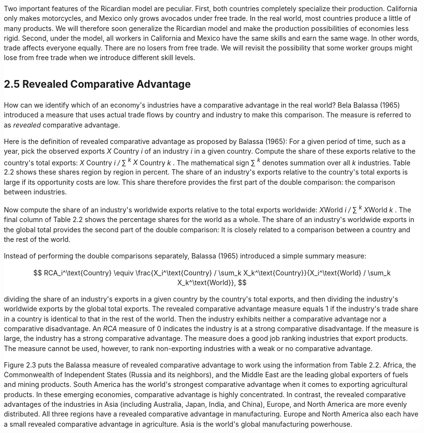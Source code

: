 Two important features of the Ricardian model are peculiar. First, both countries completely specialize their production. California only makes motorcycles, and Mexico only grows avocados under free trade. In the real world, most countries produce a little of many products. We will therefore soon generalize the Ricardian model and make the production possibilities of economies less rigid. Second, under the model, all workers in California and Mexico have the same skills and earn the same wage. In other words, trade affects everyone equally. There are no losers from free trade. We will revisit the possibility that some worker groups might lose from free trade when we introduce different skill levels.

## **2.5 Revealed Comparative Advantage**

How can we identify which of an economy's industries have a comparative advantage in the real world? Bela Balassa (1965) introduced a measure that uses actual trade flows by country and industry to make this comparison. The measure is referred to as *revealed* comparative advantage.

Here is the definition of revealed comparative advantage as proposed by Balassa (1965): For a given period of time, such as a year, pick the observed exports *X* Country *i* of an industry *i* in a given country. Compute the share of these exports relative to the country's total exports: *X* Country *i /* ∑ *<sup>k</sup> X* Country *k* . The mathematical sign ∑ *<sup>k</sup>* denotes summation over all *k* industries. Table 2.2 shows these shares region by region in percent. The share of an industry's exports relative to the country's total exports is large if its opportunity costs are low. This share therefore provides the first part of the double comparison: the comparison between industries.

Now compute the share of an industry's worldwide exports relative to the total exports worldwide: *X*World *i /* ∑ *<sup>k</sup> X*World *k* . The final column of Table 2.2 shows the percentage shares for the world as a whole. The share of an industry's worldwide exports in the global total provides the second part of the double comparison: It is closely related to a comparison between a country and the rest of the world.

Instead of performing the double comparisons separately, Balassa (1965) introduced a simple summary measure:

$$
RCA_i^\text{Country} \equiv \frac{X_i^\text{Country} / \sum_k X_k^\text{Country}}{X_i^\text{World} / \sum_k X_k^\text{World}},
$$

dividing the share of an industry's exports in a given country by the country's total exports, and then dividing the industry's worldwide exports by the global total exports. The revealed comparative advantage measure equals 1 if the industry's trade share in a country is identical to that in the rest of the world. Then the industry exhibits neither a comparative advantage nor a comparative disadvantage. An *RCA* measure of 0 indicates the industry is at a strong comparative disadvantage. If the measure is large, the industry has a strong comparative advantage. The measure does a good job ranking industries that export products. The measure cannot be used, however, to rank non-exporting industries with a weak or no comparative advantage.

Figure 2.3 puts the Balassa measure of revealed comparative advantage to work using the information from Table 2.2. Africa, the Commonwealth of Independent States (Russia and its neighbors), and the Middle East are the leading global exporters of fuels and mining products. South America has the world's strongest comparative advantage when it comes to exporting agricultural products. In these emerging economies, comparative advantage is highly concentrated. In contrast, the revealed comparative advantages of the industries in Asia (including Australia, Japan, India, and China), Europe, and North America are more evenly distributed. All three regions have a revealed comparative advantage in manufacturing. Europe and North America also each have a small revealed comparative advantage in agriculture. Asia is the world's global manufacturing powerhouse.
